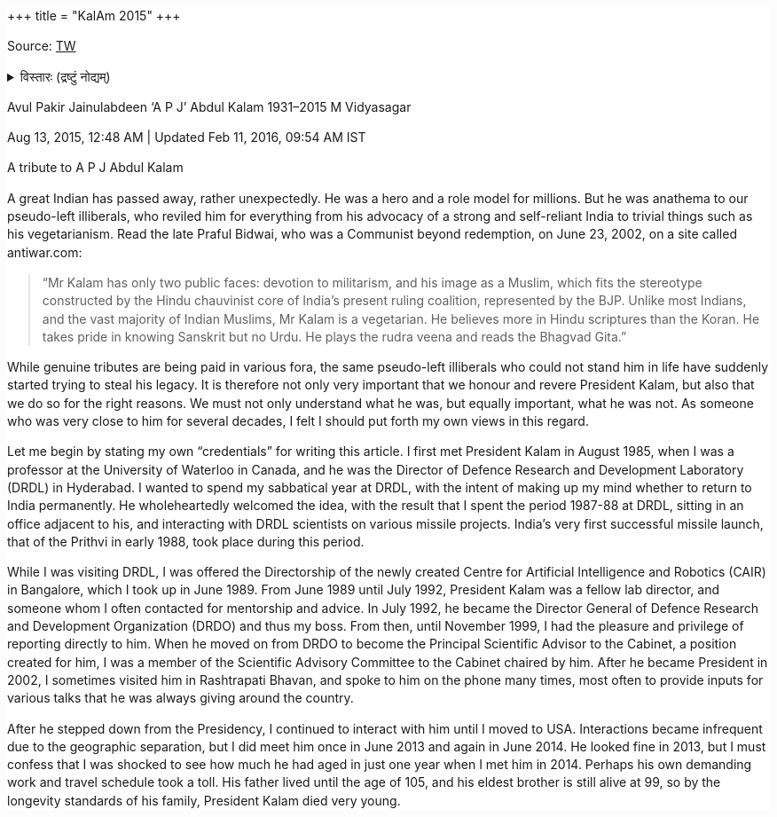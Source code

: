+++
title = "KalAm 2015"
+++

Source: [TW](https://swarajyamag.com/magazine/avul-pakir-jainulabdeen-a-p-j-abdul-kalam-1931-2015)

<details><summary>विस्तारः (द्रष्टुं नोद्यम्)</summary></details>


Avul Pakir Jainulabdeen ‘A P J’ Abdul Kalam 1931–2015
M Vidyasagar

Aug 13, 2015, 12:48 AM | Updated Feb 11, 2016, 09:54 AM IST

A tribute to A P J Abdul Kalam

A great Indian has passed away, rather unexpectedly. He was a hero and a role model for millions. But he was anathema to our pseudo-left illiberals, who reviled him for everything from his advocacy of a strong and self-reliant India to trivial things such as his vegetarianism. Read the late Praful Bidwai, who was a Communist beyond redemption, on June 23, 2002, on a site called antiwar.com: 

> “Mr Kalam has only two public faces: devotion to militarism, and his image as a Muslim, which fits the stereotype constructed by the Hindu chauvinist core of India’s present ruling coalition, represented by the BJP. Unlike most Indians, and the vast majority of Indian Muslims, Mr Kalam is a vegetarian. He believes more in Hindu scriptures than the Koran. He takes pride in knowing Sanskrit but no Urdu. He plays the rudra veena and reads the Bhagvad Gita.”

While genuine tributes are being paid in various fora, the same pseudo-left illiberals who could not stand him in life have suddenly started trying to steal his legacy. It is therefore not only very important that we honour and revere President Kalam, but also that we do so for the right reasons. We must not only understand what he was, but equally important, what he was not. As someone who was very close to him for several decades, I felt I should put forth my own views in this regard.

Let me begin by stating my own “credentials” for writing this article. I first met President Kalam in August 1985, when I was a professor at the University of Waterloo in Canada, and he was the Director of Defence Research and Development Laboratory (DRDL) in Hyderabad. I wanted to spend my sabbatical year at DRDL, with the intent of making up my mind whether to return to India permanently. He wholeheartedly welcomed the idea, with the result that I spent the period 1987-88 at DRDL, sitting in an office adjacent to his, and interacting with DRDL scientists on various missile projects. India’s very first successful missile launch, that of the Prithvi in early 1988, took place during this period.

While I was visiting DRDL, I was offered the Directorship of the newly created Centre for Artificial Intelligence and Robotics (CAIR) in Bangalore, which I took up in June 1989. From June 1989 until July 1992, President Kalam was a fellow lab director, and someone whom I often contacted for mentorship and advice. In July 1992, he became the Director General of Defence Research and Development Organization (DRDO) and thus my boss. From then, until November 1999, I had the pleasure and privilege of reporting directly to him. When he moved on from DRDO to become the Principal Scientific Advisor to the Cabinet, a position created for him, I was a member of the Scientific Advisory Committee to the Cabinet chaired by him. After he became President in 2002, I sometimes visited him in Rashtrapati Bhavan, and spoke to him on the phone many times, most often to provide inputs for various talks that he was always giving around the country.

After he stepped down from the Presidency, I continued to interact with him until I moved to USA. Interactions became infrequent due to the geographic separation, but I did meet him once in June 2013 and again in June 2014. He looked fine in 2013, but I must confess that I was shocked to see how much he had aged in just one year when I met him in 2014. Perhaps his own demanding work and travel schedule took a toll. His father lived until the age of 105, and his eldest brother is still alive at 99, so by the longevity standards of his family, President Kalam died very young.
